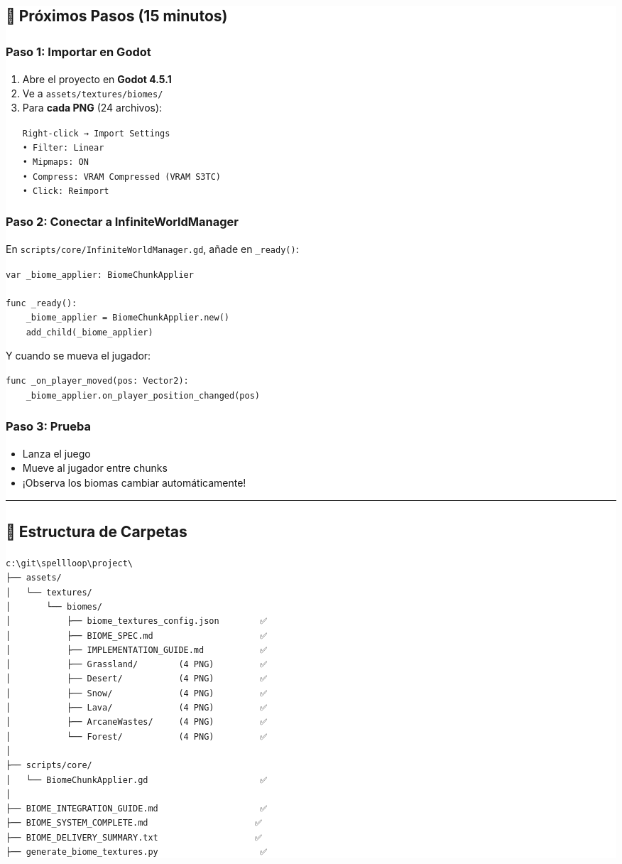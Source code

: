 ## 🚀 Próximos Pasos (15 minutos)

### Paso 1: Importar en Godot

1. Abre el proyecto en **Godot 4.5.1**
2. Ve a `assets/textures/biomes/`
3. Para **cada PNG** (24 archivos):
   ```
   Right-click → Import Settings
   • Filter: Linear
   • Mipmaps: ON
   • Compress: VRAM Compressed (VRAM S3TC)
   • Click: Reimport
   ```

### Paso 2: Conectar a InfiniteWorldManager

En `scripts/core/InfiniteWorldManager.gd`, añade en `_ready()`:

```gdscript
var _biome_applier: BiomeChunkApplier

func _ready():
    _biome_applier = BiomeChunkApplier.new()
    add_child(_biome_applier)
```

Y cuando se mueva el jugador:

```gdscript
func _on_player_moved(pos: Vector2):
    _biome_applier.on_player_position_changed(pos)
```

### Paso 3: Prueba

- Lanza el juego
- Mueve al jugador entre chunks
- ¡Observa los biomas cambiar automáticamente!

---

## 📂 Estructura de Carpetas

```
c:\git\spellloop\project\
├── assets/
│   └── textures/
│       └── biomes/
│           ├── biome_textures_config.json        ✅
│           ├── BIOME_SPEC.md                     ✅
│           ├── IMPLEMENTATION_GUIDE.md           ✅
│           ├── Grassland/        (4 PNG)         ✅
│           ├── Desert/           (4 PNG)         ✅
│           ├── Snow/             (4 PNG)         ✅
│           ├── Lava/             (4 PNG)         ✅
│           ├── ArcaneWastes/     (4 PNG)         ✅
│           └── Forest/           (4 PNG)         ✅
│
├── scripts/core/
│   └── BiomeChunkApplier.gd                      ✅
│
├── BIOME_INTEGRATION_GUIDE.md                    ✅
├── BIOME_SYSTEM_COMPLETE.md                     ✅
├── BIOME_DELIVERY_SUMMARY.txt                   ✅
├── generate_biome_textures.py                    ✅
```